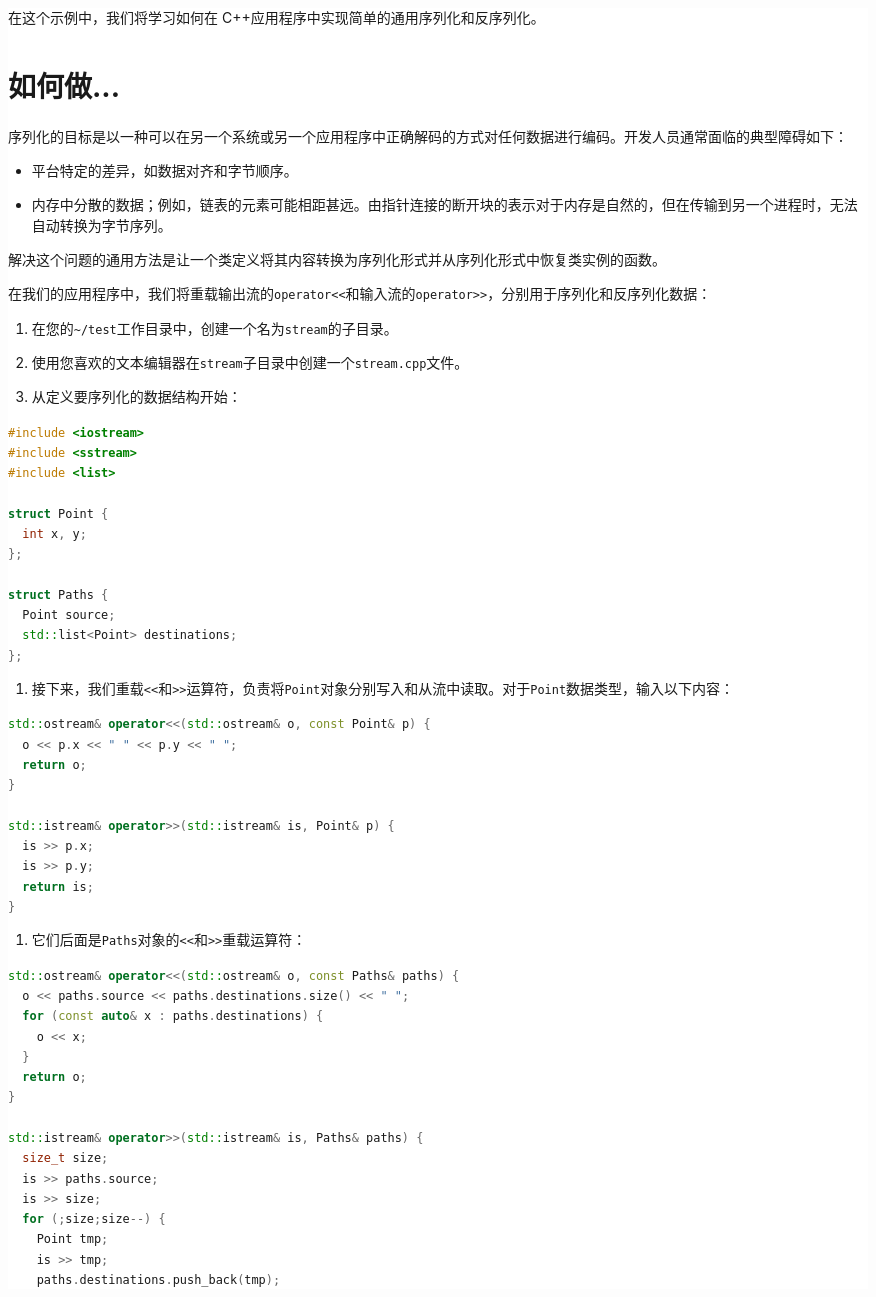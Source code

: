 在这个示例中，我们将学习如何在 C++应用程序中实现简单的通用序列化和反序列化。

# 如何做...

序列化的目标是以一种可以在另一个系统或另一个应用程序中正确解码的方式对任何数据进行编码。开发人员通常面临的典型障碍如下：

+   平台特定的差异，如数据对齐和字节顺序。

+   内存中分散的数据；例如，链表的元素可能相距甚远。由指针连接的断开块的表示对于内存是自然的，但在传输到另一个进程时，无法自动转换为字节序列。

解决这个问题的通用方法是让一个类定义将其内容转换为序列化形式并从序列化形式中恢复类实例的函数。

在我们的应用程序中，我们将重载输出流的`operator<<`和输入流的`operator>>`，分别用于序列化和反序列化数据：

1.  在您的`~/test`工作目录中，创建一个名为`stream`的子目录。

1.  使用您喜欢的文本编辑器在`stream`子目录中创建一个`stream.cpp`文件。

1.  从定义要序列化的数据结构开始：

```cpp
#include <iostream>
#include <sstream>
#include <list>

struct Point {
  int x, y;
};

struct Paths {
  Point source;
  std::list<Point> destinations;
};
```

1.  接下来，我们重载`<<`和`>>`运算符，负责将`Point`对象分别写入和从流中读取。对于`Point`数据类型，输入以下内容：

```cpp
std::ostream& operator<<(std::ostream& o, const Point& p) {
  o << p.x << " " << p.y << " ";
  return o;
}

std::istream& operator>>(std::istream& is, Point& p) {
  is >> p.x;
  is >> p.y;
  return is;
}
```

1.  它们后面是`Paths`对象的`<<`和`>>`重载运算符：

```cpp
std::ostream& operator<<(std::ostream& o, const Paths& paths) {
  o << paths.source << paths.destinations.size() << " ";
  for (const auto& x : paths.destinations) {
    o << x;
  }
  return o;
}

std::istream& operator>>(std::istream& is, Paths& paths) {
  size_t size;
  is >> paths.source;
  is >> size;
  for (;size;size--) {
    Point tmp;
    is >> tmp;
    paths.destinations.push_back(tmp);
```